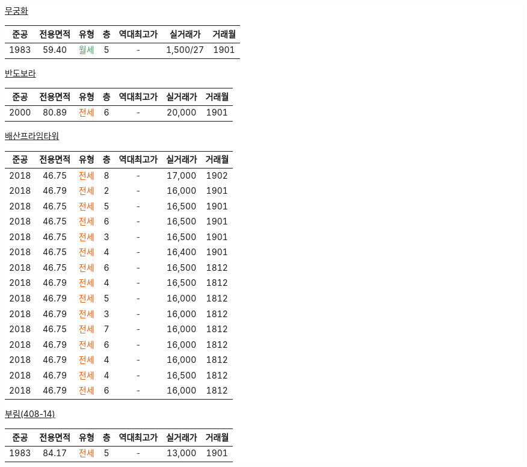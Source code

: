 [무궁화](https://search.naver.com/search.naver?query=%EB%B6%80%EC%82%B0%EA%B4%91%EC%97%AD%EC%8B%9C+%EC%97%B0%EC%A0%9C%EA%B5%AC+%EC%97%B0%EC%82%B0%EB%8F%99+%EB%AC%B4%EA%B6%81%ED%99%94)

|준공|전용면적|유형|층|역대최고가|실거래가|거래월|
|:---:|:---:|:---:|:---:|:---:|:---:|:---:|
|1983|59.40|<span style="color:#34a853">월세</span>|5|<span style="color:#444444">-</span>|1,500/27|1901|

[반도보라](https://search.naver.com/search.naver?query=%EB%B6%80%EC%82%B0%EA%B4%91%EC%97%AD%EC%8B%9C+%EC%97%B0%EC%A0%9C%EA%B5%AC+%EC%97%B0%EC%82%B0%EB%8F%99+%EB%B0%98%EB%8F%84%EB%B3%B4%EB%9D%BC)

|준공|전용면적|유형|층|역대최고가|실거래가|거래월|
|:---:|:---:|:---:|:---:|:---:|:---:|:---:|
|2000|80.89|<span style="color:#ff5a00">전세</span>|6|<span style="color:#444444">-</span>|20,000|1901|

[배산프라임타워](https://search.naver.com/search.naver?query=%EB%B6%80%EC%82%B0%EA%B4%91%EC%97%AD%EC%8B%9C+%EC%97%B0%EC%A0%9C%EA%B5%AC+%EC%97%B0%EC%82%B0%EB%8F%99+%EB%B0%B0%EC%82%B0%ED%94%84%EB%9D%BC%EC%9E%84%ED%83%80%EC%9B%8C)

|준공|전용면적|유형|층|역대최고가|실거래가|거래월|
|:---:|:---:|:---:|:---:|:---:|:---:|:---:|
|2018|46.75|<span style="color:#ff5a00">전세</span>|8|<span style="color:#444444">-</span>|17,000|1902|
|2018|46.79|<span style="color:#ff5a00">전세</span>|2|<span style="color:#444444">-</span>|16,000|1901|
|2018|46.75|<span style="color:#ff5a00">전세</span>|5|<span style="color:#444444">-</span>|16,500|1901|
|2018|46.75|<span style="color:#ff5a00">전세</span>|6|<span style="color:#444444">-</span>|16,500|1901|
|2018|46.75|<span style="color:#ff5a00">전세</span>|3|<span style="color:#444444">-</span>|16,500|1901|
|2018|46.75|<span style="color:#ff5a00">전세</span>|4|<span style="color:#444444">-</span>|16,400|1901|
|2018|46.75|<span style="color:#ff5a00">전세</span>|6|<span style="color:#444444">-</span>|16,500|1812|
|2018|46.79|<span style="color:#ff5a00">전세</span>|4|<span style="color:#444444">-</span>|16,500|1812|
|2018|46.79|<span style="color:#ff5a00">전세</span>|5|<span style="color:#444444">-</span>|16,000|1812|
|2018|46.79|<span style="color:#ff5a00">전세</span>|3|<span style="color:#444444">-</span>|16,000|1812|
|2018|46.75|<span style="color:#ff5a00">전세</span>|7|<span style="color:#444444">-</span>|16,000|1812|
|2018|46.79|<span style="color:#ff5a00">전세</span>|6|<span style="color:#444444">-</span>|16,000|1812|
|2018|46.79|<span style="color:#ff5a00">전세</span>|4|<span style="color:#444444">-</span>|16,000|1812|
|2018|46.79|<span style="color:#ff5a00">전세</span>|4|<span style="color:#444444">-</span>|16,500|1812|
|2018|46.79|<span style="color:#ff5a00">전세</span>|6|<span style="color:#444444">-</span>|16,000|1812|

[부림(408-14)](https://search.naver.com/search.naver?query=%EB%B6%80%EC%82%B0%EA%B4%91%EC%97%AD%EC%8B%9C+%EC%97%B0%EC%A0%9C%EA%B5%AC+%EC%97%B0%EC%82%B0%EB%8F%99+%EB%B6%80%EB%A6%BC%28408-14%29)

|준공|전용면적|유형|층|역대최고가|실거래가|거래월|
|:---:|:---:|:---:|:---:|:---:|:---:|:---:|
|1983|84.17|<span style="color:#ff5a00">전세</span>|5|<span style="color:#444444">-</span>|13,000|1901|
